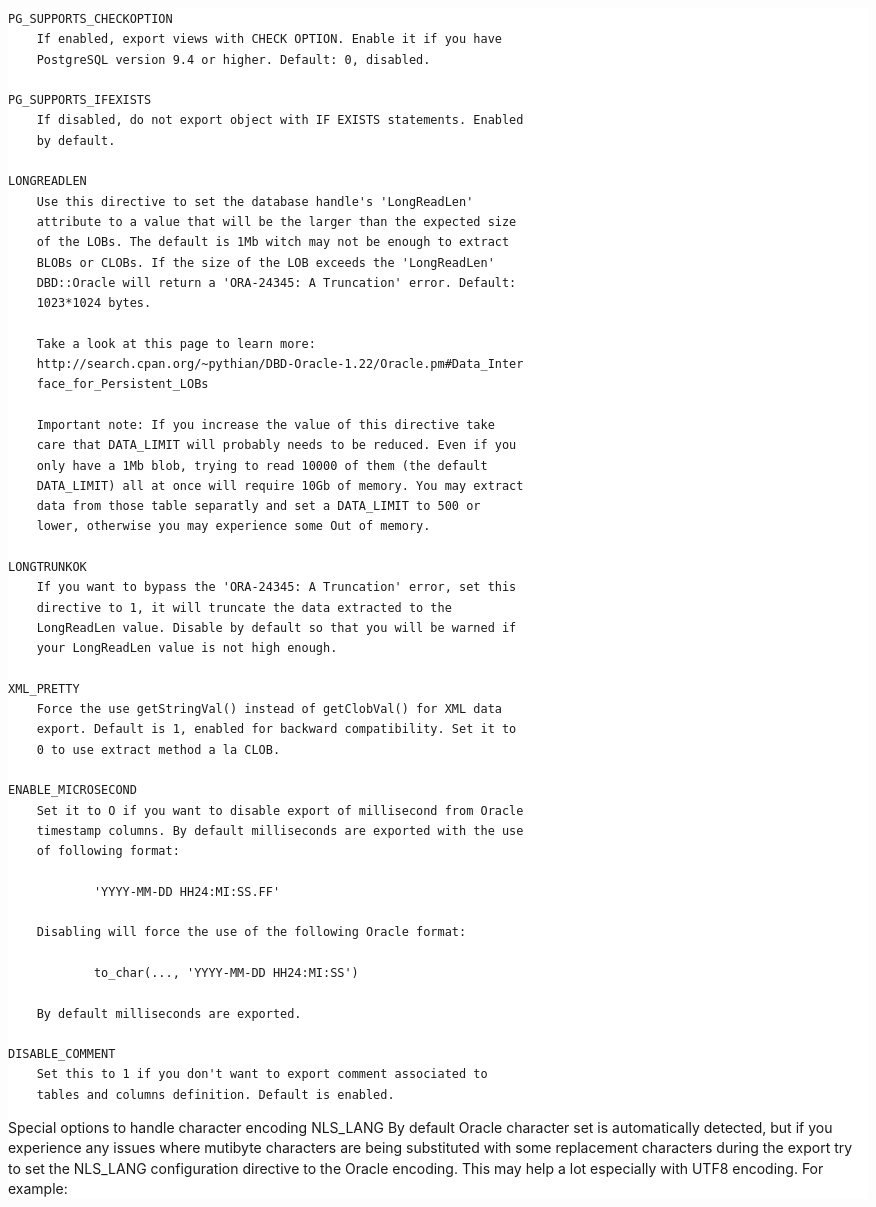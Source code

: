     PG_SUPPORTS_CHECKOPTION
        If enabled, export views with CHECK OPTION. Enable it if you have
        PostgreSQL version 9.4 or higher. Default: 0, disabled.

    PG_SUPPORTS_IFEXISTS
        If disabled, do not export object with IF EXISTS statements. Enabled
        by default.

    LONGREADLEN
        Use this directive to set the database handle's 'LongReadLen'
        attribute to a value that will be the larger than the expected size
        of the LOBs. The default is 1Mb witch may not be enough to extract
        BLOBs or CLOBs. If the size of the LOB exceeds the 'LongReadLen'
        DBD::Oracle will return a 'ORA-24345: A Truncation' error. Default:
        1023*1024 bytes.

        Take a look at this page to learn more:
        http://search.cpan.org/~pythian/DBD-Oracle-1.22/Oracle.pm#Data_Inter
        face_for_Persistent_LOBs

        Important note: If you increase the value of this directive take
        care that DATA_LIMIT will probably needs to be reduced. Even if you
        only have a 1Mb blob, trying to read 10000 of them (the default
        DATA_LIMIT) all at once will require 10Gb of memory. You may extract
        data from those table separatly and set a DATA_LIMIT to 500 or
        lower, otherwise you may experience some Out of memory.

    LONGTRUNKOK
        If you want to bypass the 'ORA-24345: A Truncation' error, set this
        directive to 1, it will truncate the data extracted to the
        LongReadLen value. Disable by default so that you will be warned if
        your LongReadLen value is not high enough.

    XML_PRETTY
        Force the use getStringVal() instead of getClobVal() for XML data
        export. Default is 1, enabled for backward compatibility. Set it to
        0 to use extract method a la CLOB.

    ENABLE_MICROSECOND
        Set it to O if you want to disable export of millisecond from Oracle
        timestamp columns. By default milliseconds are exported with the use
        of following format:

                'YYYY-MM-DD HH24:MI:SS.FF'

        Disabling will force the use of the following Oracle format:

                to_char(..., 'YYYY-MM-DD HH24:MI:SS')

        By default milliseconds are exported.

    DISABLE_COMMENT
        Set this to 1 if you don't want to export comment associated to
        tables and columns definition. Default is enabled.

  Special options to handle character encoding
    NLS_LANG
        By default Oracle character set is automatically detected, but if
        you experience any issues where mutibyte characters are being
        substituted with some replacement characters during the export try
        to set the NLS_LANG configuration directive to the Oracle encoding.
        This may help a lot especially with UTF8 encoding. For example:
